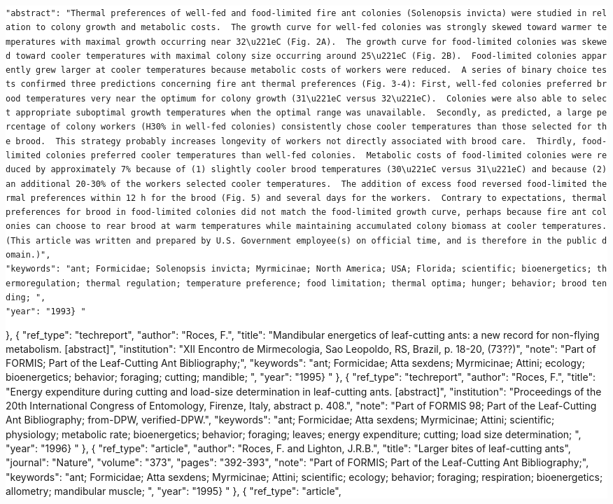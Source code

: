     "abstract": "Thermal preferences of well-fed and food-limited fire ant colonies (Solenopsis invicta) were studied in relation to colony growth and metabolic costs.  The growth curve for well-fed colonies was strongly skewed toward warmer temperatures with maximal growth occurring near 32\u221eC (Fig. 2A).  The growth curve for food-limited colonies was skewed toward cooler temperatures with maximal colony size occurring around 25\u221eC (Fig. 2B).  Food-limited colonies apparently grew larger at cooler temperatures because metabolic costs of workers were reduced.  A series of binary choice tests confirmed three predictions concerning fire ant thermal preferences (Fig. 3-4): First, well-fed colonies preferred brood temperatures very near the optimum for colony growth (31\u221eC versus 32\u221eC).  Colonies were also able to select appropriate suboptimal growth temperatures when the optimal range was unavailable.  Secondly, as predicted, a large percentage of colony workers (H30% in well-fed colonies) consistently chose cooler temperatures than those selected for the brood.  This strategy probably increases longevity of workers not directly associated with brood care.  Thirdly, food-limited colonies preferred cooler temperatures than well-fed colonies.  Metabolic costs of food-limited colonies were reduced by approximately 7% because of (1) slightly cooler brood temperatures (30\u221eC versus 31\u221eC) and because (2) an additional 20-30% of the workers selected cooler temperatures.  The addition of excess food reversed food-limited thermal preferences within 12 h for the brood (Fig. 5) and several days for the workers.  Contrary to expectations, thermal preferences for brood in food-limited colonies did not match the food-limited growth curve, perhaps because fire ant colonies can choose to rear brood at warm temperatures while maintaining accumulated colony biomass at cooler temperatures.   (This article was written and prepared by U.S. Government employee(s) on official time, and is therefore in the public domain.)",
    "keywords": "ant; Formicidae; Solenopsis invicta; Myrmicinae; North America; USA; Florida; scientific; bioenergetics; thermoregulation; thermal regulation; temperature preference; food limitation; thermal optima; hunger; behavior; brood tending; ",
    "year": "1993} "
  },
  {
    "ref_type": "techreport",
    "author": "Roces, F.",
    "title": "Mandibular energetics of leaf-cutting ants: a new record for non-flying metabolism.  [abstract]",
    "institution": "XII Encontro de Mirmecologia, Sao Leopoldo, RS, Brazil, p. 18-20, (73??)",
    "note": "Part of FORMIS; Part of the Leaf-Cutting Ant Bibliography;",
    "keywords": "ant; Formicidae; Atta sexdens; Myrmicinae; Attini; ecology; bioenergetics; behavior; foraging; cutting; mandible; ",
    "year": "1995} "
  },
  {
    "ref_type": "techreport",
    "author": "Roces, F.",
    "title": "Energy expenditure during cutting and load-size determination in leaf-cutting ants.  [abstract]",
    "institution": "Proceedings of the 20th International Congress of Entomology, Firenze, Italy, abstract p. 408.",
    "note": "Part of FORMIS 98; Part of the Leaf-Cutting Ant Bibliography; from-DPW, verified-DPW.",
    "keywords": "ant; Formicidae; Atta sexdens; Myrmicinae; Attini; scientific; physiology; metabolic rate; bioenergetics; behavior; foraging; leaves; energy expenditure; cutting; load size determination; ",
    "year": "1996} "
  },
  {
    "ref_type": "article",
    "author": "Roces, F. and Lighton, J.R.B.",
    "title": "Larger bites of leaf-cutting ants",
    "journal": "Nature",
    "volume": "373",
    "pages": "392-393",
    "note": "Part of FORMIS; Part of the Leaf-Cutting Ant Bibliography;",
    "keywords": "ant; Formicidae; Atta sexdens; Myrmicinae; Attini; scientific; ecology; behavior; foraging; respiration; bioenergetics; allometry; mandibular muscle; ",
    "year": "1995} "
  },
  {
    "ref_type": "article",